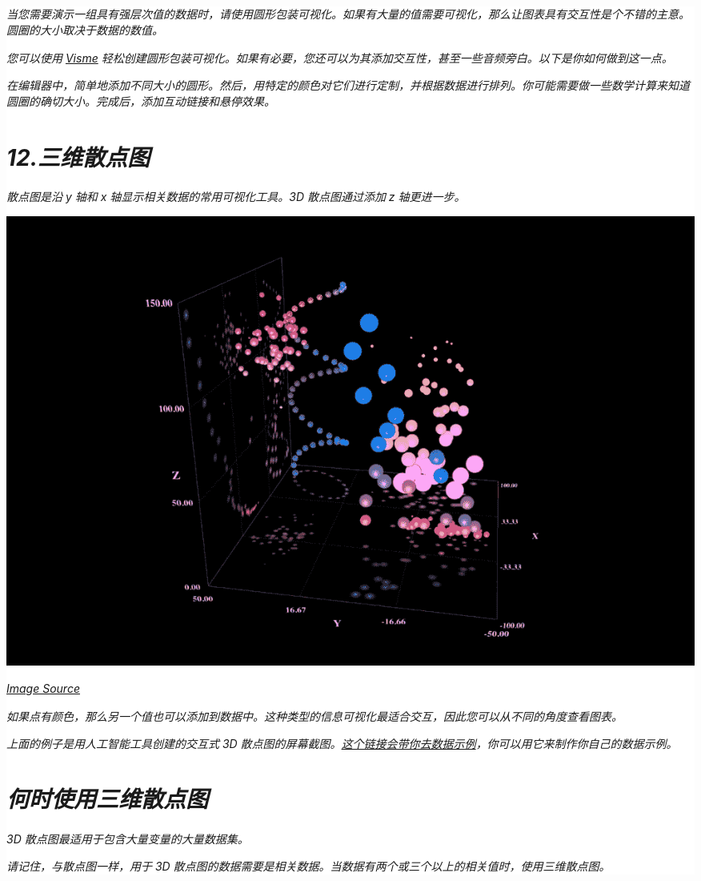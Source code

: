 *当您需要演示一组具有强层次值的数据时，请使用圆形包装可视化。如果有大量的值需要可视化，那么让图表具有交互性是个不错的主意。圆圈的大小取决于数据的数值。*

*您可以使用 [Visme](http://visme.co) 轻松创建圆形包装可视化。如果有必要，您还可以为其添加交互性，甚至一些音频旁白。以下是你如何做到这一点。*

*在编辑器中，简单地添加不同大小的圆形。然后，用特定的颜色对它们进行定制，并根据数据进行排列。你可能需要做一些数学计算来知道圆圈的确切大小。完成后，添加互动链接和悬停效果。*

# *12.三维散点图*

*散点图是沿 y 轴和 x 轴显示相关数据的常用可视化工具。3D 散点图通过添加 z 轴更进一步。*

*![](img/4cfa1fa27540cdc48f4f99c35644203c.png)*

*[Image Source](http://miabellaai.net/scatterplot3d.html)*

*如果点有颜色，那么另一个值也可以添加到数据中。这种类型的信息可视化最适合交互，因此您可以从不同的角度查看图表。*

*上面的例子是用人工智能工具创建的交互式 3D 散点图的屏幕截图。[这个链接会带你去数据示例](http://miabellaai.net/scatterplot3d.html)，你可以用它来制作你自己的数据示例。*

# *何时使用三维散点图*

*3D 散点图最适用于包含大量变量的大量数据集。*

*请记住，与散点图一样，用于 3D 散点图的数据需要是相关数据。当数据有两个或三个以上的相关值时，使用三维散点图。*

